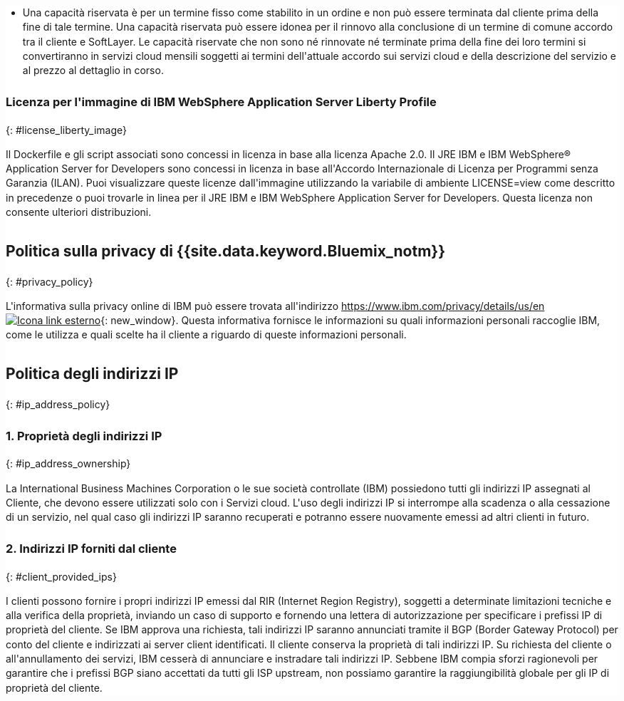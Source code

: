   * Una capacità riservata è per un termine fisso come stabilito in un ordine e non può essere terminata dal cliente prima della fine di tale termine. Una capacità riservata può essere idonea per il rinnovo alla conclusione di un termine di comune accordo tra il cliente e SoftLayer. Le capacità riservate che non sono né rinnovate né terminate prima della fine dei loro termini si convertiranno in servizi cloud mensili soggetti ai termini dell'attuale accordo sui servizi cloud e della descrizione del servizio e al prezzo al dettaglio in corso.

### Licenza per l'immagine di IBM WebSphere Application Server Liberty Profile
{: #license_liberty_image}

Il Dockerfile e gli script associati sono concessi in licenza in base alla licenza Apache 2.0. Il JRE IBM e IBM WebSphere® Application Server for Developers sono concessi in licenza in base all'Accordo Internazionale di Licenza per Programmi senza Garanzia (ILAN). Puoi visualizzare queste licenze dall'immagine utilizzando la variabile di ambiente LICENSE=view come descritto in precedenze o puoi trovarle in linea per il JRE IBM e IBM WebSphere Application Server for Developers. Questa licenza non consente ulteriori distribuzioni.

## Politica sulla privacy di {{site.data.keyword.Bluemix_notm}}
{: #privacy_policy}

L'informativa sulla privacy online di IBM può essere trovata all'indirizzo [https://www.ibm.com/privacy/details/us/en ![Icona link esterno](../../icons/launch-glyph.svg)](https://www.ibm.com/privacy/details/us/en){: new_window}. Questa informativa fornisce le informazioni su quali informazioni personali raccoglie IBM, come le utilizza e quali scelte ha il cliente a riguardo di queste informazioni personali.

## Politica degli indirizzi IP
{: #ip_address_policy}

### 1. Proprietà degli indirizzi IP
{: #ip_address_ownership}

La International Business Machines Corporation o le sue società controllate (IBM) possiedono tutti gli indirizzi IP assegnati al Cliente, che devono essere utilizzati solo con i Servizi cloud. L'uso degli indirizzi IP si interrompe alla scadenza o alla cessazione di un servizio, nel qual caso gli indirizzi IP saranno recuperati e potranno essere nuovamente emessi ad altri clienti in futuro. 

### 2. Indirizzi IP forniti dal cliente
{: #client_provided_ips}

I clienti possono fornire i propri indirizzi IP emessi dal RIR (Internet Region Registry), soggetti a determinate limitazioni tecniche e alla verifica della proprietà, inviando un caso di supporto e fornendo una lettera di autorizzazione per specificare i prefissi IP di proprietà del cliente. Se IBM approva una richiesta, tali indirizzi IP saranno annunciati tramite il BGP (Border Gateway Protocol) per conto del cliente e indirizzati ai server client identificati. Il cliente conserva la proprietà di tali indirizzi IP. Su richiesta del cliente o all'annullamento dei servizi, IBM cesserà di annunciare e instradare tali indirizzi IP. Sebbene IBM compia sforzi ragionevoli per garantire che i prefissi BGP siano accettati da tutti gli ISP upstream, non possiamo garantire la raggiungibilità globale per gli IP di proprietà del cliente. 
